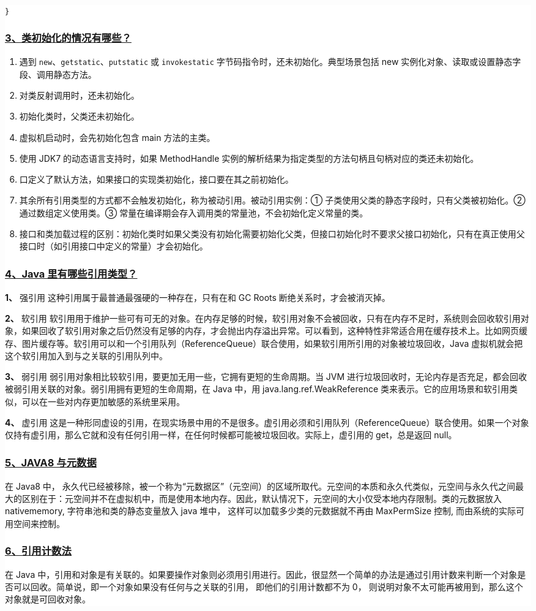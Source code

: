 ```
}
```

### [3、类初始化的情况有哪些？](https://gitlab.gaorta.com/devteam/learning-journey/study-materials-collection/-/tree/master/docs/Java/Java最新面试题，常见面试题及答案汇总.md#3类初始化的情况有哪些)

1.  遇到 `new`、`getstatic`、`putstatic` 或 `invokestatic` 字节码指令时，还未初始化。典型场景包括 new 实例化对象、读取或设置静态字段、调用静态方法。

2.  对类反射调用时，还未初始化。

3.  初始化类时，父类还未初始化。

4.  虚拟机启动时，会先初始化包含 main 方法的主类。

5.  使用 JDK7 的动态语言支持时，如果 MethodHandle 实例的解析结果为指定类型的方法句柄且句柄对应的类还未初始化。

6.  口定义了默认方法，如果接口的实现类初始化，接口要在其之前初始化。

7.  其余所有引用类型的方式都不会触发初始化，称为被动引用。被动引用实例：① 子类使用父类的静态字段时，只有父类被初始化。② 通过数组定义使用类。③ 常量在编译期会存入调用类的常量池，不会初始化定义常量的类。

8.  接口和类加载过程的区别：初始化类时如果父类没有初始化需要初始化父类，但接口初始化时不要求父接口初始化，只有在真正使用父接口时（如引用接口中定义的常量）才会初始化。

### [4、Java 里有哪些引用类型？](https://gitlab.gaorta.com/devteam/learning-journey/study-materials-collection/-/tree/master/docs/Java/Java最新面试题，常见面试题及答案汇总.md#4java里有哪些引用类型)

**1、** 强引用 这种引用属于最普通最强硬的一种存在，只有在和 GC Roots 断绝关系时，才会被消灭掉。

**2、** 软引用 软引用用于维护一些可有可无的对象。在内存足够的时候，软引用对象不会被回收，只有在内存不足时，系统则会回收软引用对象，如果回收了软引用对象之后仍然没有足够的内存，才会抛出内存溢出异常。可以看到，这种特性非常适合用在缓存技术上。比如网页缓存、图片缓存等。软引用可以和一个引用队列（ReferenceQueue）联合使用，如果软引用所引用的对象被垃圾回收，Java 虚拟机就会把这个软引用加入到与之关联的引用队列中。

**3、** 弱引用 弱引用对象相比较软引用，要更加无用一些，它拥有更短的生命周期。当 JVM 进行垃圾回收时，无论内存是否充足，都会回收被弱引用关联的对象。弱引用拥有更短的生命周期，在 Java 中，用 java.lang.ref.WeakReference 类来表示。它的应用场景和软引用类似，可以在一些对内存更加敏感的系统里采用。

**4、** 虚引用 这是一种形同虚设的引用，在现实场景中用的不是很多。虚引用必须和引用队列（ReferenceQueue）联合使用。如果一个对象仅持有虚引用，那么它就和没有任何引用一样，在任何时候都可能被垃圾回收。实际上，虚引用的 get，总是返回 null。

### [5、JAVA8 与元数据](https://gitlab.gaorta.com/devteam/learning-journey/study-materials-collection/-/tree/master/docs/Java/Java最新面试题，常见面试题及答案汇总.md#5java8-与元数据)

在 Java8 中， 永久代已经被移除，被一个称为“元数据区”（元空间）的区域所取代。元空间的本质和永久代类似，元空间与永久代之间最大的区别在于：元空间并不在虚拟机中，而是使用本地内存。因此，默认情况下，元空间的大小仅受本地内存限制。类的元数据放入 nativememory, 字符串池和类的静态变量放入 java 堆中， 这样可以加载多少类的元数据就不再由 MaxPermSize 控制, 而由系统的实际可用空间来控制。

### [6、引用计数法](https://gitlab.gaorta.com/devteam/learning-journey/study-materials-collection/-/tree/master/docs/Java/Java最新面试题，常见面试题及答案汇总.md#6引用计数法)

在 Java 中，引用和对象是有关联的。如果要操作对象则必须用引用进行。因此，很显然一个简单的办法是通过引用计数来判断一个对象是否可以回收。简单说，即一个对象如果没有任何与之关联的引用， 即他们的引用计数都不为 0， 则说明对象不太可能再被用到，那么这个对象就是可回收对象。
